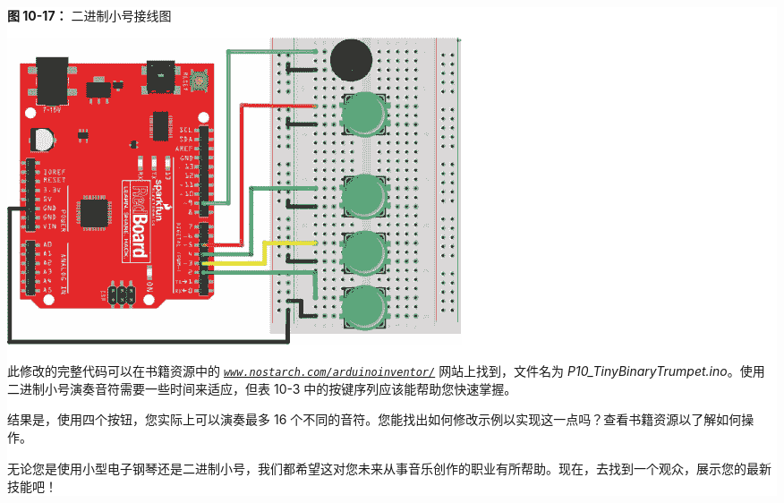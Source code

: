 **图 10-17：** 二进制小号接线图

![Image](img/fig10_17.jpg)

此修改的完整代码可以在书籍资源中的 *[`www.nostarch.com/arduinoinventor/`](https://www.nostarch.com/arduinoinventor/)* 网站上找到，文件名为 *P10_TinyBinaryTrumpet.ino*。使用二进制小号演奏音符需要一些时间来适应，但表 10-3 中的按键序列应该能帮助您快速掌握。

结果是，使用四个按钮，您实际上可以演奏最多 16 个不同的音符。您能找出如何修改示例以实现这一点吗？查看书籍资源以了解如何操作。

无论您是使用小型电子钢琴还是二进制小号，我们都希望这对您未来从事音乐创作的职业有所帮助。现在，去找到一个观众，展示您的最新技能吧！
